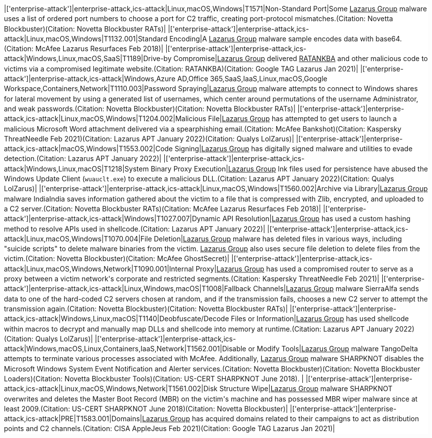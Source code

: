 |['enterprise-attack']|enterprise-attack,ics-attack|Linux,macOS,Windows|T1571|Non-Standard Port|Some [Lazarus Group](https://attack.mitre.org/groups/G0032) malware uses a list of ordered port numbers to choose a port for C2 traffic, creating port-protocol mismatches.(Citation: Novetta Blockbuster)(Citation: Novetta Blockbuster RATs)|
|['enterprise-attack']|enterprise-attack,ics-attack|Linux,macOS,Windows|T1132.001|Standard Encoding|A [Lazarus Group](https://attack.mitre.org/groups/G0032) malware sample encodes data with base64.(Citation: McAfee Lazarus Resurfaces Feb 2018)|
|['enterprise-attack']|enterprise-attack,ics-attack|Windows,Linux,macOS,SaaS|T1189|Drive-by Compromise|[Lazarus Group](https://attack.mitre.org/groups/G0032) delivered [RATANKBA](https://attack.mitre.org/software/S0241) and other malicious code to victims via a compromised legitimate website.(Citation: RATANKBA)(Citation: Google TAG Lazarus Jan 2021)|
|['enterprise-attack']|enterprise-attack,ics-attack|Windows,Azure AD,Office 365,SaaS,IaaS,Linux,macOS,Google Workspace,Containers,Network|T1110.003|Password Spraying|[Lazarus Group](https://attack.mitre.org/groups/G0032) malware attempts to connect to Windows shares for lateral movement by using a generated list of usernames, which center around permutations of the username Administrator, and weak passwords.(Citation: Novetta Blockbuster)(Citation: Novetta Blockbuster RATs)|
|['enterprise-attack']|enterprise-attack,ics-attack|Linux,macOS,Windows|T1204.002|Malicious File|[Lazarus Group](https://attack.mitre.org/groups/G0032) has attempted to get users to launch a malicious Microsoft Word attachment delivered via a spearphishing email.(Citation: McAfee Bankshot)(Citation: Kaspersky ThreatNeedle Feb 2021)(Citation: Lazarus APT January 2022)(Citation: Qualys LolZarus)|
|['enterprise-attack']|enterprise-attack,ics-attack|macOS,Windows|T1553.002|Code Signing|[Lazarus Group](https://attack.mitre.org/groups/G0032) has digitally signed malware and utilities to evade detection.(Citation: Lazarus APT January 2022)|
|['enterprise-attack']|enterprise-attack,ics-attack|Windows,Linux,macOS|T1218|System Binary Proxy Execution|[Lazarus Group](https://attack.mitre.org/groups/G0032) lnk files used for persistence have abused the Windows Update Client (<code>wuauclt.exe</code>) to execute a malicious DLL.(Citation: Lazarus APT January 2022)(Citation: Qualys LolZarus)|
|['enterprise-attack']|enterprise-attack,ics-attack|Linux,macOS,Windows|T1560.002|Archive via Library|[Lazarus Group](https://attack.mitre.org/groups/G0032) malware IndiaIndia saves information gathered about the victim to a file that is compressed with Zlib, encrypted, and uploaded to a C2 server.(Citation: Novetta Blockbuster RATs)(Citation: McAfee Lazarus Resurfaces Feb 2018)|
|['enterprise-attack']|enterprise-attack,ics-attack|Windows|T1027.007|Dynamic API Resolution|[Lazarus Group](https://attack.mitre.org/groups/G0032) has used a custom hashing method to resolve APIs used in shellcode.(Citation: Lazarus APT January 2022)|
|['enterprise-attack']|enterprise-attack,ics-attack|Linux,macOS,Windows|T1070.004|File Deletion|[Lazarus Group](https://attack.mitre.org/groups/G0032) malware has deleted files in various ways, including "suicide scripts" to delete malware binaries from the victim. [Lazarus Group](https://attack.mitre.org/groups/G0032) also uses secure file deletion to delete files from the victim.(Citation: Novetta Blockbuster)(Citation: McAfee GhostSecret)|
|['enterprise-attack']|enterprise-attack,ics-attack|Linux,macOS,Windows,Network|T1090.001|Internal Proxy|[Lazarus Group](https://attack.mitre.org/groups/G0032) has used a compromised router to serve as a proxy between a victim network's corporate and restricted segments.(Citation: Kaspersky ThreatNeedle Feb 2021)|
|['enterprise-attack']|enterprise-attack,ics-attack|Linux,Windows,macOS|T1008|Fallback Channels|[Lazarus Group](https://attack.mitre.org/groups/G0032) malware SierraAlfa sends data to one of the hard-coded C2 servers chosen at random, and if the transmission fails, chooses a new C2 server to attempt the transmission again.(Citation: Novetta Blockbuster)(Citation: Novetta Blockbuster RATs)|
|['enterprise-attack']|enterprise-attack,ics-attack|Windows,Linux,macOS|T1140|Deobfuscate/Decode Files or Information|[Lazarus Group](https://attack.mitre.org/groups/G0032) has used shellcode within macros to decrypt and manually map DLLs and shellcode into memory at runtime.(Citation: Lazarus APT January 2022)(Citation: Qualys LolZarus)|
|['enterprise-attack']|enterprise-attack,ics-attack|Windows,macOS,Linux,Containers,IaaS,Network|T1562.001|Disable or Modify Tools|[Lazarus Group](https://attack.mitre.org/groups/G0032) malware TangoDelta attempts to terminate various processes associated with McAfee. Additionally, [Lazarus Group](https://attack.mitre.org/groups/G0032) malware SHARPKNOT disables the Microsoft Windows System Event Notification and Alerter services.(Citation: Novetta Blockbuster)(Citation: Novetta Blockbuster Loaders)(Citation: Novetta Blockbuster Tools)(Citation: US-CERT SHARPKNOT June 2018). |
|['enterprise-attack']|enterprise-attack,ics-attack|Linux,macOS,Windows,Network|T1561.002|Disk Structure Wipe|[Lazarus Group](https://attack.mitre.org/groups/G0032) malware SHARPKNOT overwrites and deletes the Master Boot Record (MBR) on the victim's machine and has possessed MBR wiper malware since at least 2009.(Citation: US-CERT SHARPKNOT June 2018)(Citation: Novetta Blockbuster)|
|['enterprise-attack']|enterprise-attack,ics-attack|PRE|T1583.001|Domains|[Lazarus Group](https://attack.mitre.org/groups/G0032) has acquired domains related to their campaigns to act as distribution points and C2 channels.(Citation: CISA AppleJeus Feb 2021)(Citation: Google TAG Lazarus Jan 2021)|
